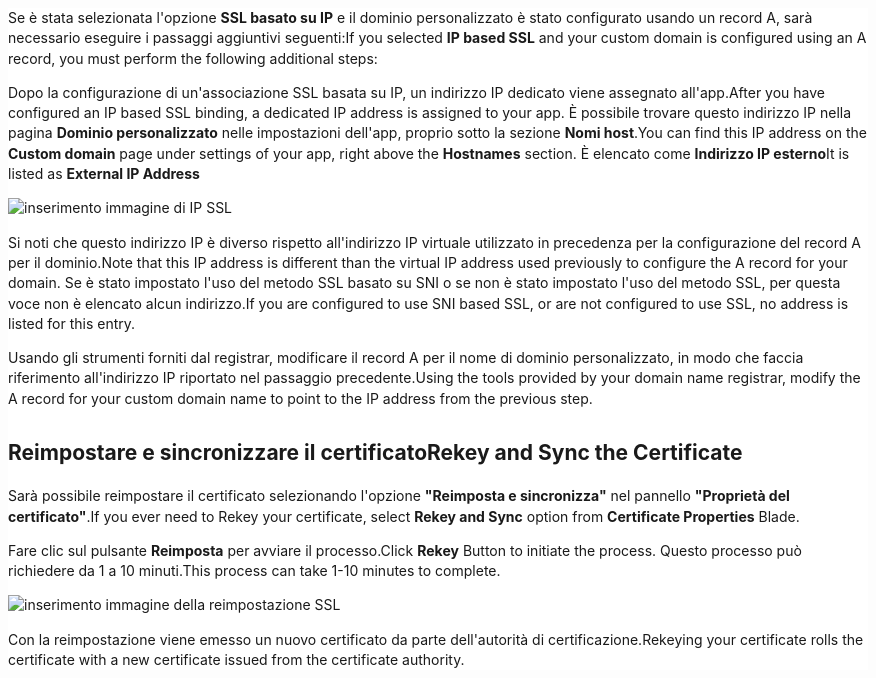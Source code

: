<span data-ttu-id="dc121-178">Se è stata selezionata l'opzione **SSL basato su IP** e il dominio personalizzato è stato configurato usando un record A, sarà necessario eseguire i passaggi aggiuntivi seguenti:</span><span class="sxs-lookup"><span data-stu-id="dc121-178">If you selected **IP based SSL** and your custom domain is configured using an A record, you must perform the following additional steps:</span></span>

<span data-ttu-id="dc121-179">Dopo la configurazione di un'associazione SSL basata su IP, un indirizzo IP dedicato viene assegnato all'app.</span><span class="sxs-lookup"><span data-stu-id="dc121-179">After you have configured an IP based SSL binding, a dedicated IP address is assigned to your app.</span></span> <span data-ttu-id="dc121-180">È possibile trovare questo indirizzo IP nella pagina **Dominio personalizzato** nelle impostazioni dell'app, proprio sotto la sezione **Nomi host**.</span><span class="sxs-lookup"><span data-stu-id="dc121-180">You can find this IP address on the **Custom domain** page under settings of your app, right above the **Hostnames** section.</span></span> <span data-ttu-id="dc121-181">È elencato come **Indirizzo IP esterno**</span><span class="sxs-lookup"><span data-stu-id="dc121-181">It is listed as **External IP Address**</span></span>

![inserimento immagine di IP SSL](./media/app-service-web-purchase-ssl-web-site/virtual-ip-address.png)

<span data-ttu-id="dc121-183">Si noti che questo indirizzo IP è diverso rispetto all'indirizzo IP virtuale utilizzato in precedenza per la configurazione del record A per il dominio.</span><span class="sxs-lookup"><span data-stu-id="dc121-183">Note that this IP address is different than the virtual IP address used previously to configure the A record for your domain.</span></span> <span data-ttu-id="dc121-184">Se è stato impostato l'uso del metodo SSL basato su SNI o se non è stato impostato l'uso del metodo SSL, per questa voce non è elencato alcun indirizzo.</span><span class="sxs-lookup"><span data-stu-id="dc121-184">If you are configured to use SNI based SSL, or are not configured to use SSL, no address is listed for this entry.</span></span>

<span data-ttu-id="dc121-185">Usando gli strumenti forniti dal registrar, modificare il record A per il nome di dominio personalizzato, in modo che faccia riferimento all'indirizzo IP riportato nel passaggio precedente.</span><span class="sxs-lookup"><span data-stu-id="dc121-185">Using the tools provided by your domain name registrar, modify the A record for your custom domain name to point to the IP address from the previous step.</span></span>

## <a name="rekey-and-sync-the-certificate"></a><span data-ttu-id="dc121-186">Reimpostare e sincronizzare il certificato</span><span class="sxs-lookup"><span data-stu-id="dc121-186">Rekey and Sync the Certificate</span></span>

<span data-ttu-id="dc121-187">Sarà possibile reimpostare il certificato selezionando l'opzione **"Reimposta e sincronizza"** nel pannello **"Proprietà del certificato"**.</span><span class="sxs-lookup"><span data-stu-id="dc121-187">If you ever need to Rekey your certificate, select **Rekey and Sync** option from **Certificate Properties** Blade.</span></span>

<span data-ttu-id="dc121-188">Fare clic sul pulsante **Reimposta** per avviare il processo.</span><span class="sxs-lookup"><span data-stu-id="dc121-188">Click **Rekey** Button to initiate the process.</span></span> <span data-ttu-id="dc121-189">Questo processo può richiedere da 1 a 10 minuti.</span><span class="sxs-lookup"><span data-stu-id="dc121-189">This process can take 1-10 minutes to complete.</span></span>

![inserimento immagine della reimpostazione SSL](./media/app-service-web-purchase-ssl-web-site/Rekey.png)

<span data-ttu-id="dc121-191">Con la reimpostazione viene emesso un nuovo certificato da parte dell'autorità di certificazione.</span><span class="sxs-lookup"><span data-stu-id="dc121-191">Rekeying your certificate rolls the certificate with a new certificate issued from the certificate authority.</span></span>
